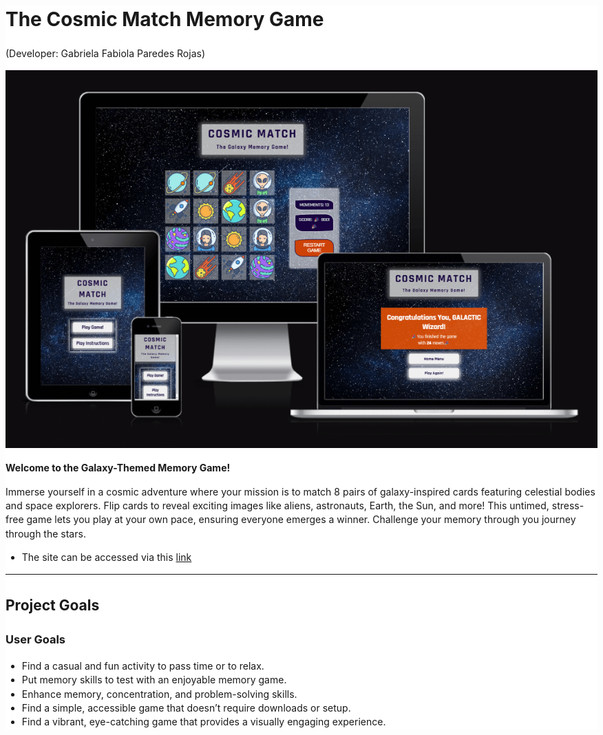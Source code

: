 # The Cosmic Match Memory Game

(Developer: Gabriela Fabiola Paredes Rojas)

![Responsive Mockup image](documentation/website-screenshots/responsive-mockup.png)

**Welcome to the Galaxy-Themed Memory Game!**

Immerse yourself in a cosmic adventure where your mission is to match 8 pairs of galaxy-inspired cards featuring celestial bodies and space explorers. Flip cards to reveal exciting images like aliens, astronauts, Earth, the Sun, and more! This untimed, stress-free game lets you play at your own pace, ensuring everyone emerges a winner. Challenge your memory through you journey through the stars.

+ The site can be accessed via this [link](https://paredesgab.github.io/PP2-memory-game/)

---
## Project Goals

### User Goals

+ Find a casual and fun activity to pass time or to relax.
+ Put memory skills to test with an enjoyable memory game. 
+ Enhance memory, concentration, and problem-solving skills.
+ Find a simple, accessible game that doesn’t require downloads or setup.
+ Find a vibrant, eye-catching game that provides a visually engaging experience.
